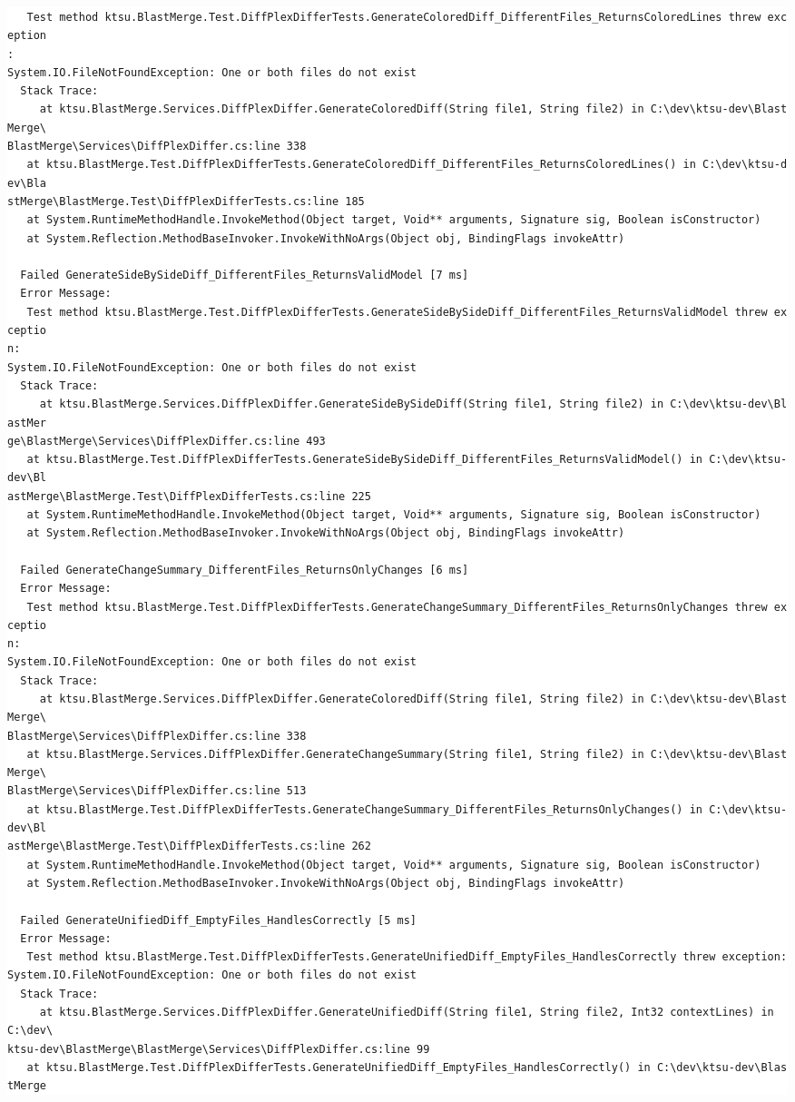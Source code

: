 ```
   Test method ktsu.BlastMerge.Test.DiffPlexDifferTests.GenerateColoredDiff_DifferentFiles_ReturnsColoredLines threw exception
:
System.IO.FileNotFoundException: One or both files do not exist
  Stack Trace:
     at ktsu.BlastMerge.Services.DiffPlexDiffer.GenerateColoredDiff(String file1, String file2) in C:\dev\ktsu-dev\BlastMerge\
BlastMerge\Services\DiffPlexDiffer.cs:line 338
   at ktsu.BlastMerge.Test.DiffPlexDifferTests.GenerateColoredDiff_DifferentFiles_ReturnsColoredLines() in C:\dev\ktsu-dev\Bla
stMerge\BlastMerge.Test\DiffPlexDifferTests.cs:line 185
   at System.RuntimeMethodHandle.InvokeMethod(Object target, Void** arguments, Signature sig, Boolean isConstructor)
   at System.Reflection.MethodBaseInvoker.InvokeWithNoArgs(Object obj, BindingFlags invokeAttr)

  Failed GenerateSideBySideDiff_DifferentFiles_ReturnsValidModel [7 ms]
  Error Message:
   Test method ktsu.BlastMerge.Test.DiffPlexDifferTests.GenerateSideBySideDiff_DifferentFiles_ReturnsValidModel threw exceptio
n:
System.IO.FileNotFoundException: One or both files do not exist
  Stack Trace:
     at ktsu.BlastMerge.Services.DiffPlexDiffer.GenerateSideBySideDiff(String file1, String file2) in C:\dev\ktsu-dev\BlastMer
ge\BlastMerge\Services\DiffPlexDiffer.cs:line 493
   at ktsu.BlastMerge.Test.DiffPlexDifferTests.GenerateSideBySideDiff_DifferentFiles_ReturnsValidModel() in C:\dev\ktsu-dev\Bl
astMerge\BlastMerge.Test\DiffPlexDifferTests.cs:line 225
   at System.RuntimeMethodHandle.InvokeMethod(Object target, Void** arguments, Signature sig, Boolean isConstructor)
   at System.Reflection.MethodBaseInvoker.InvokeWithNoArgs(Object obj, BindingFlags invokeAttr)

  Failed GenerateChangeSummary_DifferentFiles_ReturnsOnlyChanges [6 ms]
  Error Message:
   Test method ktsu.BlastMerge.Test.DiffPlexDifferTests.GenerateChangeSummary_DifferentFiles_ReturnsOnlyChanges threw exceptio
n:
System.IO.FileNotFoundException: One or both files do not exist
  Stack Trace:
     at ktsu.BlastMerge.Services.DiffPlexDiffer.GenerateColoredDiff(String file1, String file2) in C:\dev\ktsu-dev\BlastMerge\
BlastMerge\Services\DiffPlexDiffer.cs:line 338
   at ktsu.BlastMerge.Services.DiffPlexDiffer.GenerateChangeSummary(String file1, String file2) in C:\dev\ktsu-dev\BlastMerge\
BlastMerge\Services\DiffPlexDiffer.cs:line 513
   at ktsu.BlastMerge.Test.DiffPlexDifferTests.GenerateChangeSummary_DifferentFiles_ReturnsOnlyChanges() in C:\dev\ktsu-dev\Bl
astMerge\BlastMerge.Test\DiffPlexDifferTests.cs:line 262
   at System.RuntimeMethodHandle.InvokeMethod(Object target, Void** arguments, Signature sig, Boolean isConstructor)
   at System.Reflection.MethodBaseInvoker.InvokeWithNoArgs(Object obj, BindingFlags invokeAttr)

  Failed GenerateUnifiedDiff_EmptyFiles_HandlesCorrectly [5 ms]
  Error Message:
   Test method ktsu.BlastMerge.Test.DiffPlexDifferTests.GenerateUnifiedDiff_EmptyFiles_HandlesCorrectly threw exception:      
System.IO.FileNotFoundException: One or both files do not exist
  Stack Trace:
     at ktsu.BlastMerge.Services.DiffPlexDiffer.GenerateUnifiedDiff(String file1, String file2, Int32 contextLines) in C:\dev\
ktsu-dev\BlastMerge\BlastMerge\Services\DiffPlexDiffer.cs:line 99
   at ktsu.BlastMerge.Test.DiffPlexDifferTests.GenerateUnifiedDiff_EmptyFiles_HandlesCorrectly() in C:\dev\ktsu-dev\BlastMerge
```
